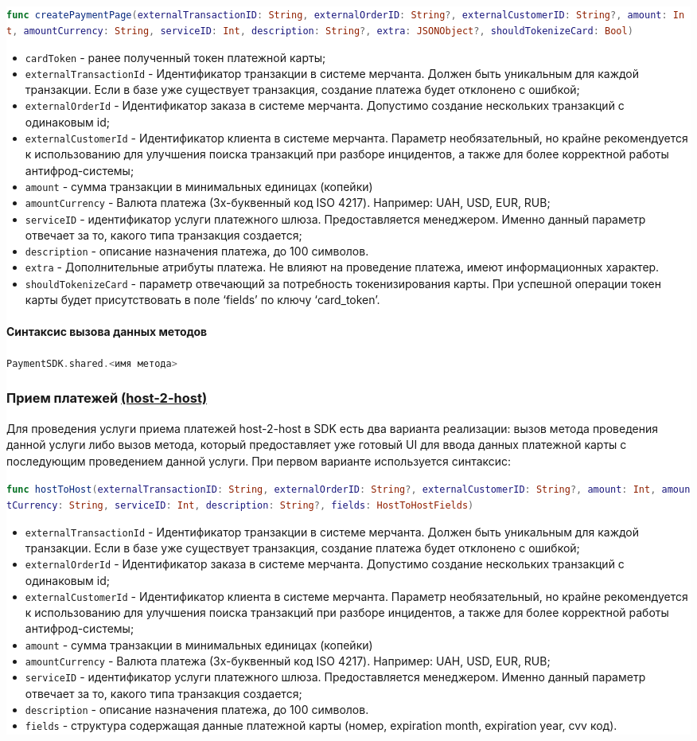 ```swift
func createPaymentPage(externalTransactionID: String, externalOrderID: String?, externalCustomerID: String?, amount: Int, amountCurrency: String, serviceID: Int, description: String?, extra: JSONObject?, shouldTokenizeCard: Bool)
```
* `cardToken` - ранее полученный токен платежной карты; 
* `externalTransactionId` - Идентификатор транзакции в системе мерчанта. Должен быть уникальным для каждой транзакции. Если в базе уже существует транзакция, создание платежа будет отклонено с ошибкой;
* `externalOrderId` - Идентификатор заказа в системе мерчанта. Допустимо создание нескольких транзакций с одинаковым id;
* `externalCustomerId` - Идентификатор клиента в системе мерчанта. Параметр необязательный, но крайне рекомендуется к использованию для улучшения поиска транзакций при разборе инцидентов, а также для более корректной работы антифрод-системы;
* `amount` - сумма транзакции в минимальных единицах (копейки)
* `amountCurrency` - Валюта платежа (3х-буквенный код ISO 4217). Например: UAH, USD, EUR, RUB;
* `serviceID` - идентификатор услуги платежного шлюза. Предоставляется менеджером. Именно данный параметр отвечает за то, какого типа транзакция создается;
* `description` - описание назначения платежа, до 100 символов.
* `extra` -  Дополнительные атрибуты платежа. Не влияют на проведение платежа, имеют информационных характер. 
* `shouldTokenizeCard` - параметр отвечающий за потребность токенизирования карты. При успешной операции токен карты будет присутствовать в поле ‘fields’ по ключу ‘card_token’.  

#### Синтаксис вызова данных методов
```swift 
PaymentSDK.shared.<имя метода>
```

### Прием платежей [(host-2-host)](https://docs.4bill.io/services/acquiring_h2h)
Для проведения услуги приема платежей host-2-host в SDK есть два варианта реализации: вызов метода проведения данной услуги либо вызов метода, который предоставляет уже готовый UI для ввода данных платежной карты с последующим проведением данной услуги.
При первом варианте используется синтаксис:
```swift
func hostToHost(externalTransactionID: String, externalOrderID: String?, externalCustomerID: String?, amount: Int, amountCurrency: String, serviceID: Int, description: String?, fields: HostToHostFields)
```
* `externalTransactionId` - Идентификатор транзакции в системе мерчанта. Должен быть уникальным для каждой транзакции. Если в базе уже существует транзакция, создание платежа будет отклонено с ошибкой;
* `externalOrderId` - Идентификатор заказа в системе мерчанта. Допустимо создание нескольких транзакций с одинаковым id;
* `externalCustomerId` - Идентификатор клиента в системе мерчанта. Параметр необязательный, но крайне рекомендуется к использованию для улучшения поиска транзакций при разборе инцидентов, а также для более корректной работы антифрод-системы;
* `amount` - сумма транзакции в минимальных единицах (копейки)
* `amountCurrency` - Валюта платежа (3х-буквенный код ISO 4217). Например: UAH, USD, EUR, RUB;
* `serviceID` - идентификатор услуги платежного шлюза. Предоставляется менеджером. Именно данный параметр отвечает за то, какого типа транзакция создается;
* `description` - описание назначения платежа, до 100 символов.
* `fields` - структура содержащая данные платежной карты (номер, expiration month, expiration year, cvv код).
